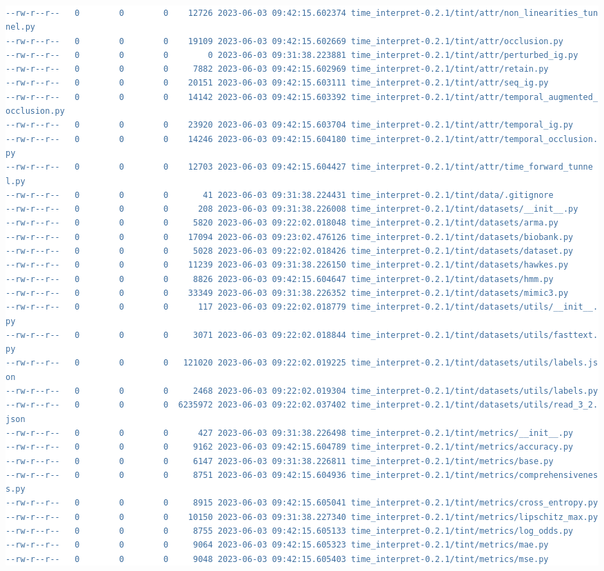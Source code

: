 ```diff
--rw-r--r--   0        0        0    12726 2023-06-03 09:42:15.602374 time_interpret-0.2.1/tint/attr/non_linearities_tunnel.py
--rw-r--r--   0        0        0    19109 2023-06-03 09:42:15.602669 time_interpret-0.2.1/tint/attr/occlusion.py
--rw-r--r--   0        0        0        0 2023-06-03 09:31:38.223881 time_interpret-0.2.1/tint/attr/perturbed_ig.py
--rw-r--r--   0        0        0     7882 2023-06-03 09:42:15.602969 time_interpret-0.2.1/tint/attr/retain.py
--rw-r--r--   0        0        0    20151 2023-06-03 09:42:15.603111 time_interpret-0.2.1/tint/attr/seq_ig.py
--rw-r--r--   0        0        0    14142 2023-06-03 09:42:15.603392 time_interpret-0.2.1/tint/attr/temporal_augmented_occlusion.py
--rw-r--r--   0        0        0    23920 2023-06-03 09:42:15.603704 time_interpret-0.2.1/tint/attr/temporal_ig.py
--rw-r--r--   0        0        0    14246 2023-06-03 09:42:15.604180 time_interpret-0.2.1/tint/attr/temporal_occlusion.py
--rw-r--r--   0        0        0    12703 2023-06-03 09:42:15.604427 time_interpret-0.2.1/tint/attr/time_forward_tunnel.py
--rw-r--r--   0        0        0       41 2023-06-03 09:31:38.224431 time_interpret-0.2.1/tint/data/.gitignore
--rw-r--r--   0        0        0      208 2023-06-03 09:31:38.226008 time_interpret-0.2.1/tint/datasets/__init__.py
--rw-r--r--   0        0        0     5820 2023-06-03 09:22:02.018048 time_interpret-0.2.1/tint/datasets/arma.py
--rw-r--r--   0        0        0    17094 2023-06-03 09:23:02.476126 time_interpret-0.2.1/tint/datasets/biobank.py
--rw-r--r--   0        0        0     5028 2023-06-03 09:22:02.018426 time_interpret-0.2.1/tint/datasets/dataset.py
--rw-r--r--   0        0        0    11239 2023-06-03 09:31:38.226150 time_interpret-0.2.1/tint/datasets/hawkes.py
--rw-r--r--   0        0        0     8826 2023-06-03 09:42:15.604647 time_interpret-0.2.1/tint/datasets/hmm.py
--rw-r--r--   0        0        0    33349 2023-06-03 09:31:38.226352 time_interpret-0.2.1/tint/datasets/mimic3.py
--rw-r--r--   0        0        0      117 2023-06-03 09:22:02.018779 time_interpret-0.2.1/tint/datasets/utils/__init__.py
--rw-r--r--   0        0        0     3071 2023-06-03 09:22:02.018844 time_interpret-0.2.1/tint/datasets/utils/fasttext.py
--rw-r--r--   0        0        0   121020 2023-06-03 09:22:02.019225 time_interpret-0.2.1/tint/datasets/utils/labels.json
--rw-r--r--   0        0        0     2468 2023-06-03 09:22:02.019304 time_interpret-0.2.1/tint/datasets/utils/labels.py
--rw-r--r--   0        0        0  6235972 2023-06-03 09:22:02.037402 time_interpret-0.2.1/tint/datasets/utils/read_3_2.json
--rw-r--r--   0        0        0      427 2023-06-03 09:31:38.226498 time_interpret-0.2.1/tint/metrics/__init__.py
--rw-r--r--   0        0        0     9162 2023-06-03 09:42:15.604789 time_interpret-0.2.1/tint/metrics/accuracy.py
--rw-r--r--   0        0        0     6147 2023-06-03 09:31:38.226811 time_interpret-0.2.1/tint/metrics/base.py
--rw-r--r--   0        0        0     8751 2023-06-03 09:42:15.604936 time_interpret-0.2.1/tint/metrics/comprehensiveness.py
--rw-r--r--   0        0        0     8915 2023-06-03 09:42:15.605041 time_interpret-0.2.1/tint/metrics/cross_entropy.py
--rw-r--r--   0        0        0    10150 2023-06-03 09:31:38.227340 time_interpret-0.2.1/tint/metrics/lipschitz_max.py
--rw-r--r--   0        0        0     8755 2023-06-03 09:42:15.605133 time_interpret-0.2.1/tint/metrics/log_odds.py
--rw-r--r--   0        0        0     9064 2023-06-03 09:42:15.605323 time_interpret-0.2.1/tint/metrics/mae.py
--rw-r--r--   0        0        0     9048 2023-06-03 09:42:15.605403 time_interpret-0.2.1/tint/metrics/mse.py
```
